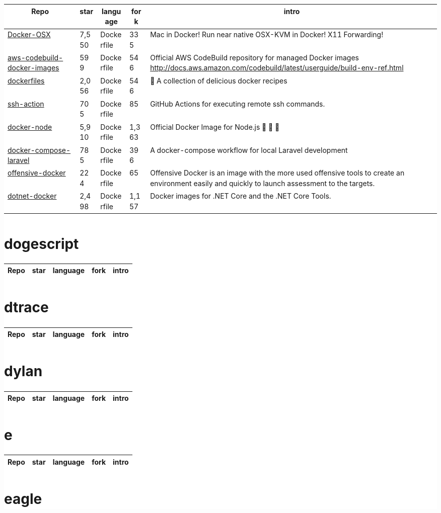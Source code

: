 Repo|star|language|fork|intro
-|-|-|-|-
[Docker-OSX](https://github.com/sickcodes/Docker-OSX)|7,550|Dockerfile|335|Mac in Docker! Run near native OSX-KVM in Docker! X11 Forwarding!
[aws-codebuild-docker-images](https://github.com/aws/aws-codebuild-docker-images)|599|Dockerfile|546|Official AWS CodeBuild repository for managed Docker images http://docs.aws.amazon.com/codebuild/latest/userguide/build-env-ref.html
[dockerfiles](https://github.com/vimagick/dockerfiles)|2,056|Dockerfile|546|🐳 A collection of delicious docker recipes
[ssh-action](https://github.com/appleboy/ssh-action)|705|Dockerfile|85|GitHub Actions for executing remote ssh commands.
[docker-node](https://github.com/nodejs/docker-node)|5,910|Dockerfile|1,363|Official Docker Image for Node.js 🐳 🐢 🚀
[docker-compose-laravel](https://github.com/aschmelyun/docker-compose-laravel)|785|Dockerfile|396|A docker-compose workflow for local Laravel development
[offensive-docker](https://github.com/aaaguirrep/offensive-docker)|224|Dockerfile|65|Offensive Docker is an image with the more used offensive tools to create an environment easily and quickly to launch assessment to the targets.
[dotnet-docker](https://github.com/dotnet/dotnet-docker)|2,498|Dockerfile|1,157|Docker images for .NET Core and the .NET Core Tools.


# dogescript

Repo|star|language|fork|intro
-|-|-|-|-



# dtrace

Repo|star|language|fork|intro
-|-|-|-|-



# dylan

Repo|star|language|fork|intro
-|-|-|-|-



# e

Repo|star|language|fork|intro
-|-|-|-|-



# eagle
